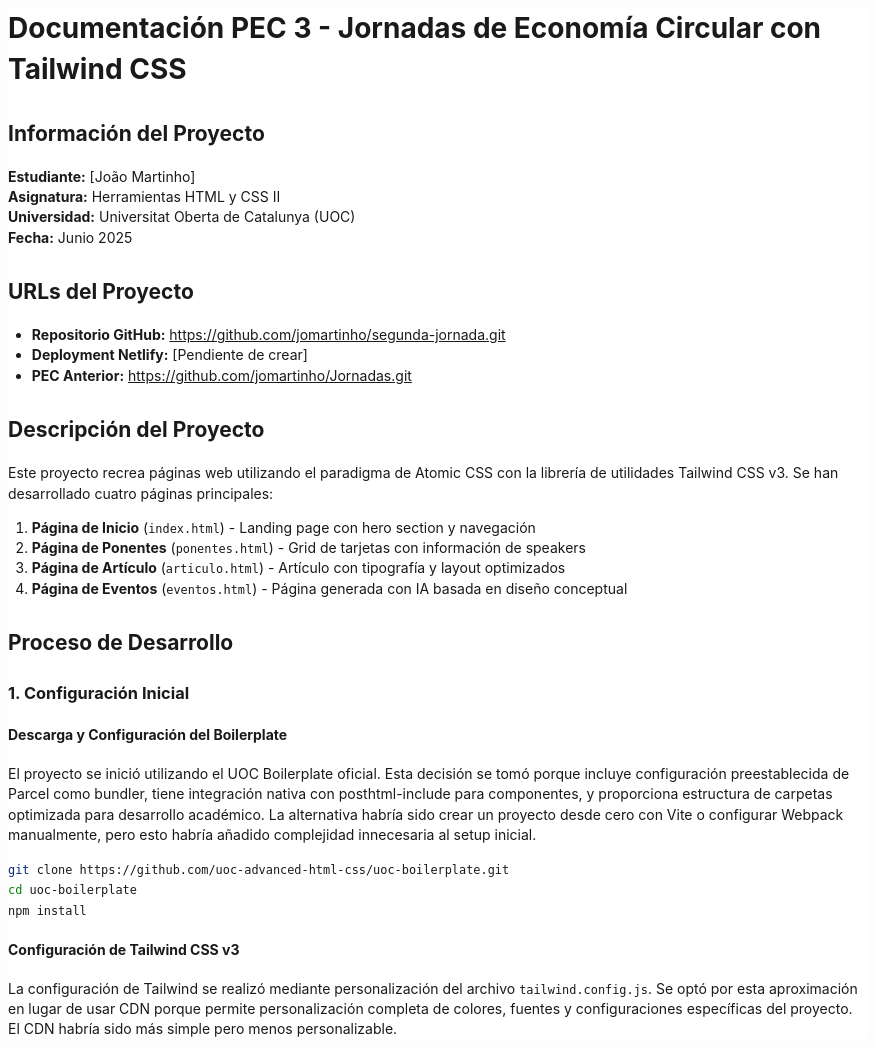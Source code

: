 # Documentación PEC 3 - Jornadas de Economía Circular con Tailwind CSS

## Información del Proyecto

**Estudiante:** [João Martinho]  
**Asignatura:** Herramientas HTML y CSS II  
**Universidad:** Universitat Oberta de Catalunya (UOC)  
**Fecha:** Junio 2025

## URLs del Proyecto

- **Repositorio GitHub:** https://github.com/jomartinho/segunda-jornada.git
- **Deployment Netlify:** [Pendiente de crear]
- **PEC Anterior:** https://github.com/jomartinho/Jornadas.git

## Descripción del Proyecto

Este proyecto recrea páginas web utilizando el paradigma de Atomic CSS con la librería de utilidades Tailwind CSS v3. Se han desarrollado cuatro páginas principales:

1. **Página de Inicio** (`index.html`) - Landing page con hero section y navegación
2. **Página de Ponentes** (`ponentes.html`) - Grid de tarjetas con información de speakers
3. **Página de Artículo** (`articulo.html`) - Artículo con tipografía y layout optimizados
4. **Página de Eventos** (`eventos.html`) - Página generada con IA basada en diseño conceptual

## Proceso de Desarrollo

### 1. Configuración Inicial

#### Descarga y Configuración del Boilerplate

El proyecto se inició utilizando el UOC Boilerplate oficial. Esta decisión se tomó porque incluye configuración preestablecida de Parcel como bundler, tiene integración nativa con posthtml-include para componentes, y proporciona estructura de carpetas optimizada para desarrollo académico. La alternativa habría sido crear un proyecto desde cero con Vite o configurar Webpack manualmente, pero esto habría añadido complejidad innecesaria al setup inicial.

```bash
git clone https://github.com/uoc-advanced-html-css/uoc-boilerplate.git
cd uoc-boilerplate
npm install
```

#### Configuración de Tailwind CSS v3

La configuración de Tailwind se realizó mediante personalización del archivo `tailwind.config.js`. Se optó por esta aproximación en lugar de usar CDN porque permite personalización completa de colores, fuentes y configuraciones específicas del proyecto. El CDN habría sido más simple pero menos personalizable.

